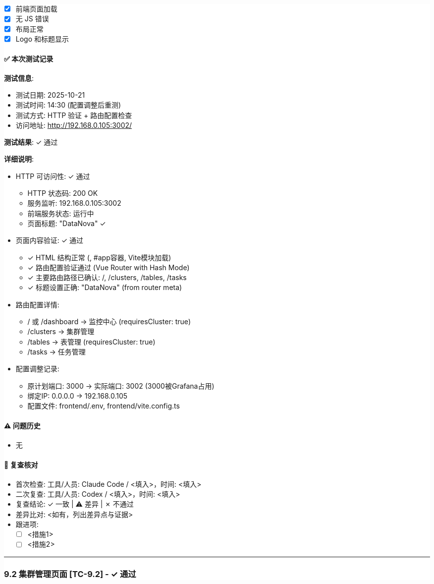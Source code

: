 - [x] 前端页面加载
- [x] 无 JS 错误
- [x] 布局正常
- [x] Logo 和标题显示

#### ✅ 本次测试记录

**测试信息**:
- 测试日期: 2025-10-21
- 测试时间: 14:30 (配置调整后重测)
- 测试方式: HTTP 验证 + 路由配置检查
- 访问地址: http://192.168.0.105:3002/

**测试结果**: ✓ 通过

**详细说明**:
- HTTP 可访问性: ✓ 通过
  - HTTP 状态码: 200 OK
  - 服务监听: 192.168.0.105:3002
  - 前端服务状态: 运行中
  - 页面标题: "DataNova" ✓

- 页面内容验证: ✓ 通过
  - ✓ HTML 结构正常 (<!doctype html>, #app容器, Vite模块加载)
  - ✓ 路由配置验证通过 (Vue Router with Hash Mode)
  - ✓ 主要路由路径已确认: /, /clusters, /tables, /tasks
  - ✓ 标题设置正确: "DataNova" (from router meta)

- 路由配置详情:
  - / 或 /dashboard → 监控中心 (requiresCluster: true)
  - /clusters → 集群管理
  - /tables → 表管理 (requiresCluster: true)
  - /tasks → 任务管理

- 配置调整记录:
  - 原计划端口: 3000 → 实际端口: 3002 (3000被Grafana占用)
  - 绑定IP: 0.0.0.0 → 192.168.0.105
  - 配置文件: frontend/.env, frontend/vite.config.ts

#### ⚠️ 问题历史

- 无

#### 🔁 复查核对

- 首次检查: 工具/人员: Claude Code / <填入>，时间: <填入>
- 二次复查: 工具/人员: Codex / <填入>，时间: <填入>
- 复查结论: ✓ 一致 | ⚠️ 差异 | ✗ 不通过
- 差异比对: <如有，列出差异点与证据>
- 跟进项:
  - [ ] <措施1>
  - [ ] <措施2>

---

### 9.2 集群管理页面 [TC-9.2] - ✓ 通过
